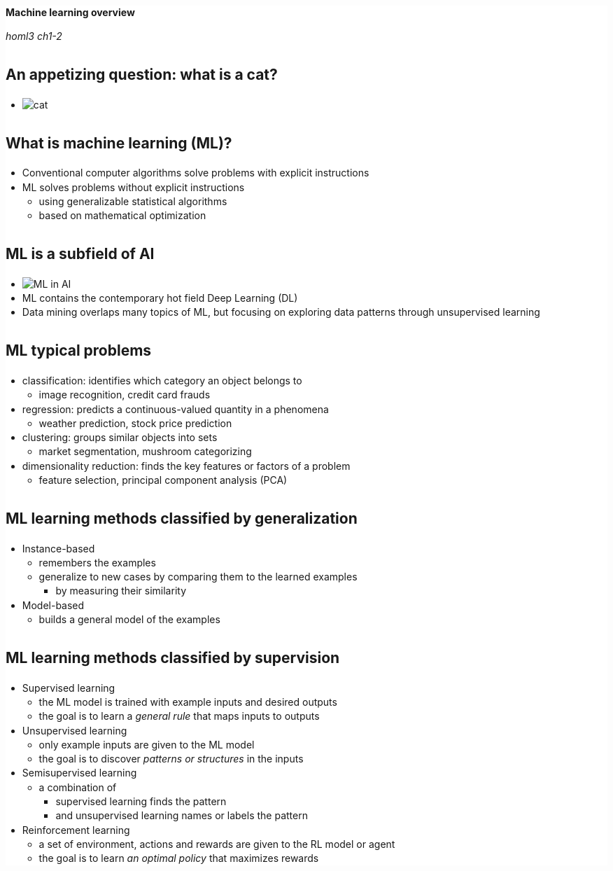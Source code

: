 __Machine learning overview__

_homl3 ch1-2_


An appetizing question: what is a cat?
---
- <img src="https://upload.wikimedia.org/wikipedia/commons/b/b6/Felis_catus-cat_on_snow.jpg" alt="cat" style="width:600px;height:auto;">


What is machine learning (ML)?
---
- Conventional computer algorithms solve problems with explicit instructions
- ML solves problems without explicit instructions
  - using generalizable statistical algorithms
  - based on mathematical optimization


ML is a subfield of AI
---
- <img src="https://upload.wikimedia.org/wikipedia/commons/1/1b/AI_hierarchy.svg" alt="ML in AI" style="width:400px;height:auto;">
- ML contains the contemporary hot field Deep Learning (DL)
- Data mining overlaps many topics of ML, but focusing on exploring data patterns through unsupervised learning


ML typical problems
---
- classification: identifies which category an object belongs to
  - image recognition, credit card frauds
- regression: predicts a continuous-valued quantity in a phenomena
  - weather prediction, stock price prediction
- clustering: groups similar objects into sets
  - market segmentation, mushroom categorizing
- dimensionality reduction: finds the key features or factors of a problem
  - feature selection, principal component analysis (PCA)


ML learning methods classified by generalization
---
- Instance-based
  - remembers the examples
  - generalize to new cases by comparing them to the learned examples
    - by measuring their similarity
- Model-based
  - builds a general model of the examples


ML learning methods classified by supervision
---
- Supervised learning
  - the ML model is trained with example inputs and desired outputs
  - the goal is to learn a _general rule_ that maps inputs to outputs
- Unsupervised learning
  - only example inputs are given to the ML model
  - the goal is to discover _patterns or structures_ in the inputs
- Semisupervised learning
  - a combination of 
    - supervised learning finds the pattern
    - and unsupervised learning names or labels the pattern
- Reinforcement learning
  - a set of environment, actions and rewards are given to the RL model or agent
  - the goal is to learn _an optimal policy_ that maximizes rewards
